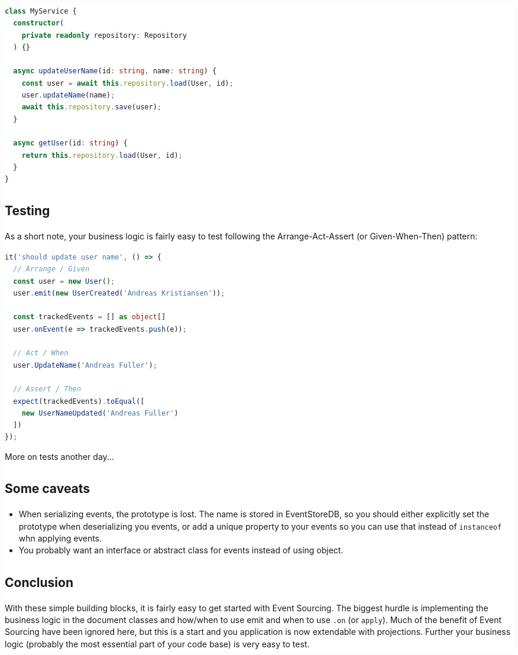 ```typescript
class MyService {
  constructor(
    private readonly repository: Repository
  ) {}

  async updateUserName(id: string, name: string) {
    const user = await this.repository.load(User, id);
    user.updateName(name);
    await this.repository.save(user);
  }

  async getUser(id: string) {
    return this.repository.load(User, id);
  }
}
```

## Testing
As a short note, your business logic is fairly easy to test following the Arrange-Act-Assert (or Given-When-Then) pattern:

```typescript
it('should update user name', () => {
  // Arrange / Given
  const user = new User();
  user.emit(new UserCreated('Andreas Kristiansen'));

  const trackedEvents = [] as object[]
  user.onEvent(e => trackedEvents.push(e));

  // Act / When
  user.UpdateName('Andreas Fuller');

  // Assert / Then
  expect(trackedEvents).toEqual([
    new UserNameUpdated('Andreas Fuller')
  ])
});
```

More on tests another day...

## Some caveats
- When serializing events, the prototype is lost. The name is stored in EventStoreDB, so you should either explicitly set the prototype when deserializing you events, or add a unique property to your events so you can use that instead of `instanceof` whn applying events.
- You probably want an interface or abstract class for events instead of using object.

## Conclusion
With these simple building blocks, it is fairly easy to get started with Event Sourcing. The biggest hurdle is implementing the business logic in the document classes and how/when to use emit and when to use `.on` (or `apply`). Much of the benefit of Event Sourcing have been ignored here, but this is a start and you application is now extendable with projections. Further your business logic (probably the most essential part of your code base) is very easy to test.